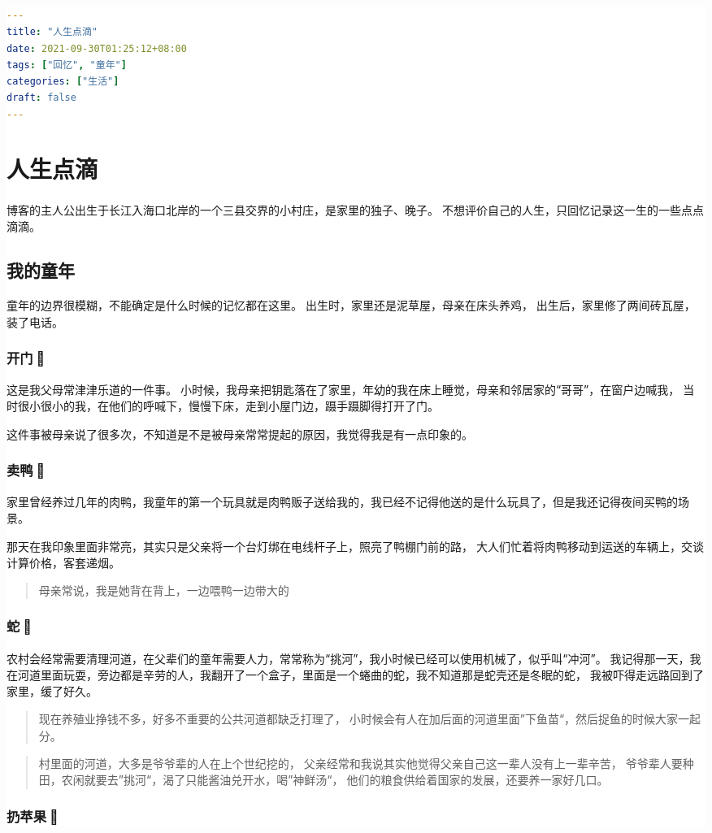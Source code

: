 ```yaml
---
title: "人生点滴"
date: 2021-09-30T01:25:12+08:00
tags: ["回忆", "童年"]
categories: ["生活"]
draft: false
---
```


# 人生点滴

博客的主人公出生于长江入海口北岸的一个三县交界的小村庄，是家里的独子、晚子。
不想评价自己的人生，只回忆记录这一生的一些点点滴滴。

## 我的童年

童年的边界很模糊，不能确定是什么时候的记忆都在这里。
出生时，家里还是泥草屋，母亲在床头养鸡，
出生后，家里修了两间砖瓦屋，装了电话。

### 开门 🚪

这是我父母常津津乐道的一件事。
小时候，我母亲把钥匙落在了家里，年幼的我在床上睡觉，母亲和邻居家的“哥哥”，在窗户边喊我，
当时很小很小的我，在他们的呼喊下，慢慢下床，走到小屋门边，蹑手蹑脚得打开了门。

这件事被母亲说了很多次，不知道是不是被母亲常常提起的原因，我觉得我是有一点印象的。

### 卖鸭 🦆

家里曾经养过几年的肉鸭，我童年的第一个玩具就是肉鸭贩子送给我的，我已经不记得他送的是什么玩具了，但是我还记得夜间买鸭的场景。

那天在我印象里面非常亮，其实只是父亲将一个台灯绑在电线杆子上，照亮了鸭棚门前的路，
大人们忙着将肉鸭移动到运送的车辆上，交谈计算价格，客套递烟。

> 母亲常说，我是她背在背上，一边喂鸭一边带大的

### 蛇 🐍

农村会经常需要清理河道，在父辈们的童年需要人力，常常称为“挑河”，我小时候已经可以使用机械了，似乎叫“冲河”。
我记得那一天，我在河道里面玩耍，旁边都是辛劳的人，我翻开了一个盒子，里面是一个蜷曲的蛇，我不知道那是蛇壳还是冬眠的蛇，
我被吓得走远路回到了家里，缓了好久。

> 现在养殖业挣钱不多，好多不重要的公共河道都缺乏打理了，
> 小时候会有人在加后面的河道里面”下鱼苗“，然后捉鱼的时候大家一起分。

> 村里面的河道，大多是爷爷辈的人在上个世纪挖的，
> 父亲经常和我说其实他觉得父亲自己这一辈人没有上一辈辛苦，
> 爷爷辈人要种田，农闲就要去”挑河“，渴了只能酱油兑开水，喝”神鲜汤“，
> 他们的粮食供给着国家的发展，还要养一家好几口。

### 扔苹果 🍎
